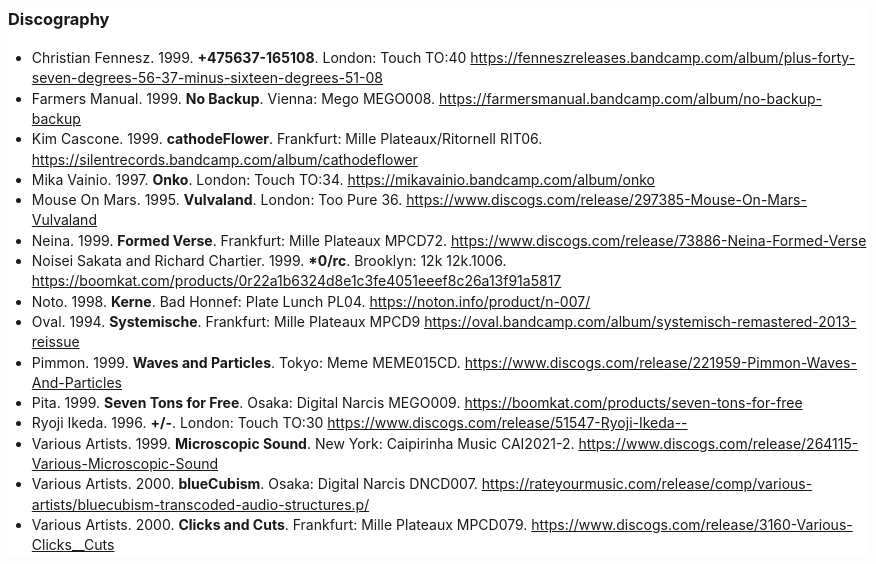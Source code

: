 ### Discography

* Christian Fennesz. 1999. **+475637-165108**. London: Touch TO:40
    <https://fenneszreleases.bandcamp.com/album/plus-forty-seven-degrees-56-37-minus-sixteen-degrees-51-08>
* Farmers Manual. 1999. **No Backup**. Vienna: Mego MEGO008.
    <https://farmersmanual.bandcamp.com/album/no-backup-backup>
* Kim Cascone. 1999. **cathodeFlower**. Frankfurt: Mille Plateaux/Ritornell RIT06.
    <https://silentrecords.bandcamp.com/album/cathodeflower>
* Mika Vainio. 1997. **Onko**. London: Touch TO:34.
    <https://mikavainio.bandcamp.com/album/onko>
* Mouse On Mars. 1995. **Vulvaland**. London: Too Pure 36.
    <https://www.discogs.com/release/297385-Mouse-On-Mars-Vulvaland>
* Neina. 1999. **Formed Verse**. Frankfurt: Mille Plateaux MPCD72.
    <https://www.discogs.com/release/73886-Neina-Formed-Verse>
* Noisei Sakata and Richard Chartier. 1999. **\*0/rc**. Brooklyn: 12k 12k.1006.
    <https://boomkat.com/products/0r22a1b6324d8e1c3fe4051eeef8c26a13f91a5817>
* Noto. 1998. **Kerne**. Bad Honnef: Plate Lunch PL04.
    <https://noton.info/product/n-007/>
* Oval. 1994. **Systemische**. Frankfurt: Mille Plateaux MPCD9
    <https://oval.bandcamp.com/album/systemisch-remastered-2013-reissue>
* Pimmon. 1999. **Waves and Particles**. Tokyo: Meme MEME015CD.
    <https://www.discogs.com/release/221959-Pimmon-Waves-And-Particles>
* Pita. 1999. **Seven Tons for Free**. Osaka: Digital Narcis MEGO009.
    <https://boomkat.com/products/seven-tons-for-free>
* Ryoji Ikeda. 1996. **+/-**. London: Touch TO:30
    <https://www.discogs.com/release/51547-Ryoji-Ikeda-->
* Various Artists. 1999. **Microscopic Sound**. New York: Caipirinha Music CAI2021-2.
    <https://www.discogs.com/release/264115-Various-Microscopic-Sound>
* Various Artists. 2000. **blueCubism**. Osaka: Digital Narcis DNCD007.
    <https://rateyourmusic.com/release/comp/various-artists/bluecubism-transcoded-audio-structures.p/>
* Various Artists. 2000. **Clicks and Cuts**. Frankfurt: Mille Plateaux MPCD079.
    <https://www.discogs.com/release/3160-Various-Clicks__Cuts>
